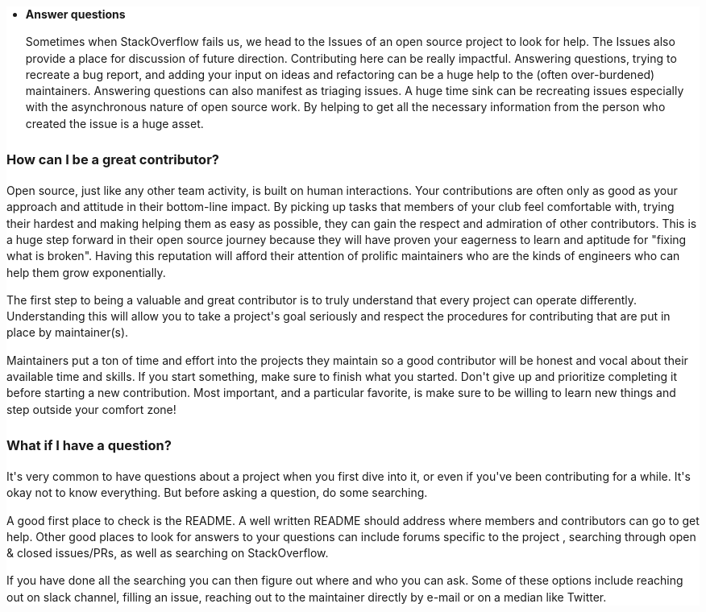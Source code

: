 - **Answer questions**

  Sometimes when StackOverflow fails us, we head to the Issues of an open source project to look for help. The Issues also provide a place for discussion of future direction. Contributing here can be really impactful. Answering questions, trying to recreate a bug report, and adding your input on ideas and refactoring can be a huge help to the (often over-burdened) maintainers. Answering questions can also manifest as triaging issues. A huge time sink can be recreating issues especially with the asynchronous nature of open source work. By helping to get all the necessary information from the person who created the issue is a huge asset.

### How can I be a great contributor?

Open source, just like any other team activity, is built on human interactions. Your contributions are often only as good as your approach and attitude in their bottom-line impact. By picking up tasks that members of your club feel comfortable with, trying their hardest and making helping them as easy as possible, they can gain the respect and admiration of other contributors. This is a huge step forward in their open source journey because they will have proven your eagerness to learn and aptitude for "fixing what is broken". Having this reputation will afford their attention of prolific maintainers who are the kinds of engineers who can help them grow exponentially.

The first step to being a valuable and great contributor is to truly understand that every project can operate differently. Understanding this will allow you to take a project's goal seriously and respect the procedures for contributing that are put in place by maintainer(s).

Maintainers put a ton of time and effort into the projects they maintain so a good contributor will be honest and vocal about their available time and skills. If you start something, make sure to finish what you started. Don't give up and prioritize completing it before starting a new contribution.
Most important, and a particular favorite, is make sure to be willing to learn new things and step outside your comfort zone!

### What if I have a question?

It's very common to have questions about a project when you first dive into it, or even if you've been contributing for a while. It's okay not to know everything. But before asking a question, do some searching.

A good first place to check is the README. A well written README should address where members and contributors can go to get help. Other good places to look for answers to your questions can include forums specific to the project , searching through open & closed issues/PRs, as well as searching on StackOverflow.

If you have done all the searching you can then figure out where and who you can ask. Some of these options include reaching out on slack channel, filling an issue, reaching out to the maintainer directly by e-mail or on a median like Twitter.
